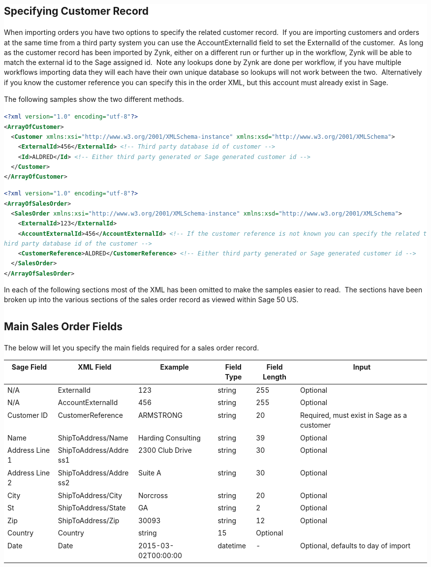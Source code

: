 ## Specifying Customer Record
When importing orders you have two options to specify the related customer record.  If you are importing customers and orders at the same time from a third party system you can use the AccountExternalId field to set the ExternalId of the customer.  As long as the customer record has been imported by Zynk, either on a different run or further up in the workflow, Zynk will be able to match the external id to the Sage assigned id.  Note any lookups done by Zynk are done per workflow, if you have multiple workflows importing data they will each have their own unique database so lookups will not work between the two.  Alternatively if you know the customer reference you can specify this in the order XML, but this account must already exist in Sage.  

The following samples show the two different methods.

```xml
<?xml version="1.0" encoding="utf-8"?>
<ArrayOfCustomer>
  <Customer xmlns:xsi="http://www.w3.org/2001/XMLSchema-instance" xmlns:xsd="http://www.w3.org/2001/XMLSchema">
    <ExternalId>456</ExternalId> <!-- Third party database id of customer -->
    <Id>ALDRED</Id> <!-- Either third party generated or Sage generated customer id -->
  </Customer>
</ArrayOfCustomer>
```

```xml
<?xml version="1.0" encoding="utf-8"?>
<ArrayOfSalesOrder>
  <SalesOrder xmlns:xsi="http://www.w3.org/2001/XMLSchema-instance" xmlns:xsd="http://www.w3.org/2001/XMLSchema">
    <ExternalId>123</ExternalId>
    <AccountExternalId>456</AccountExternalId> <!-- If the customer reference is not known you can specify the related third party database id of the customer -->
    <CustomerReference>ALDRED</CustomerReference> <!-- Either third party generated or Sage generated customer id -->
  </SalesOrder>
</ArrayOfSalesOrder>  
```

In each of the following sections most of the XML has been omitted to make the samples easier to read.  The sections have been broken up into the various sections of the sales order record as viewed within Sage 50 US.

## Main Sales Order Fields
The below will let you specify the main fields required for a sales order record.

| Sage Field | XML Field | Example | Field Type | Field Length | Input |
| --- | --- | --- | --- | --- | --- |
| N/A | ExternalId | 123 | string | 255 | Optional |
| N/A  | AccountExternalId  | 456 | string | 255 | Optional |
| Customer ID | CustomerReference | ARMSTRONG | string | 20 | Required, must exist in Sage as a customer |
| Name | ShipToAddress/Name | Harding Consulting  | string | 39 | Optional |
| Address Line 1 | ShipToAddress/Address1 | 2300 Club Drive | string | 30 | Optional |
| Address Line 2 | ShipToAddress/Address2 | Suite A | string | 30 | Optional |
| City | ShipToAddress/City | Norcross | string | 20 | Optional |
| St | ShipToAddress/State | GA | string | 2 | Optional |
| Zip | ShipToAddress/Zip | 30093 | string | 12 | Optional |
| Country  | Country  | string | 15 | Optional |
| Date | Date | 2015-03-02T00:00:00  | datetime | - | Optional, defaults to day of import |